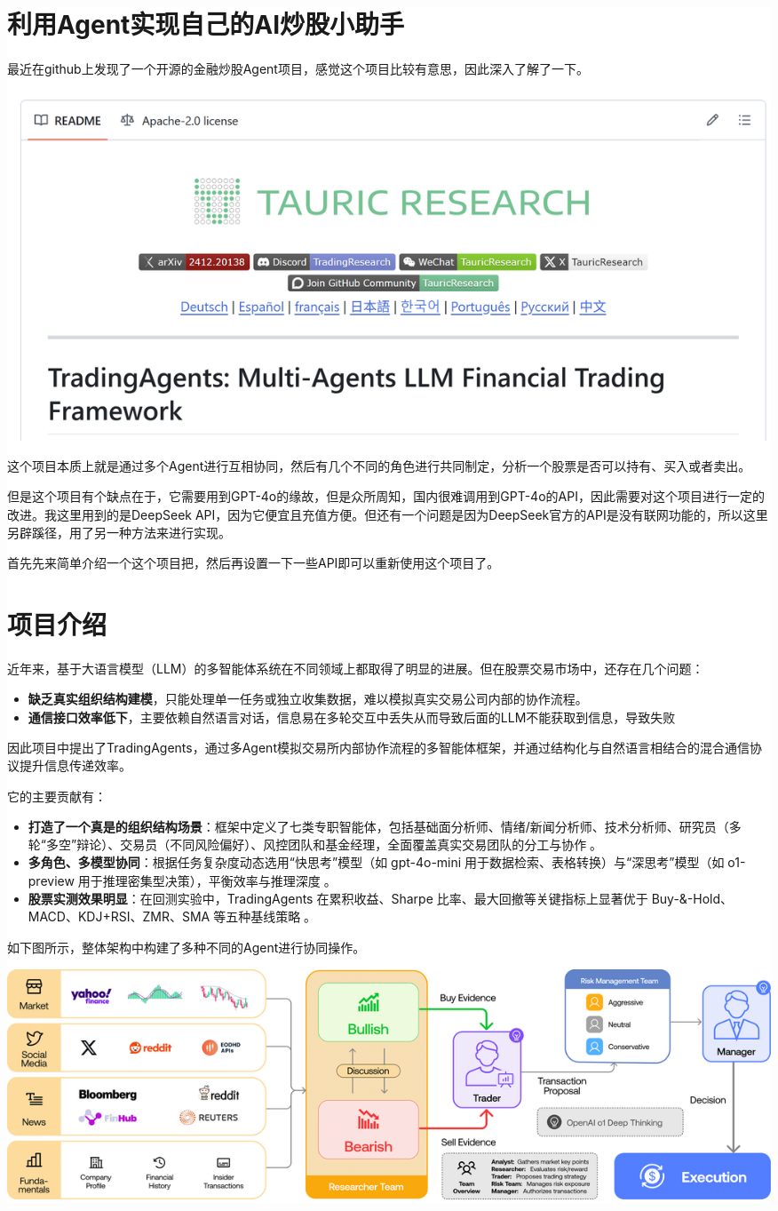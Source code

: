 # 利用Agent实现自己的AI炒股小助手
最近在github上发现了一个开源的金融炒股Agent项目，感觉这个项目比较有意思，因此深入了解了一下。

![](./pic_markdown/./2025-08-05-10-40-00.png)

这个项目本质上就是通过多个Agent进行互相协同，然后有几个不同的角色进行共同制定，分析一个股票是否可以持有、买入或者卖出。

但是这个项目有个缺点在于，它需要用到GPT-4o的缘故，但是众所周知，国内很难调用到GPT-4o的API，因此需要对这个项目进行一定的改进。我这里用到的是DeepSeek API，因为它便宜且充值方便。但还有一个问题是因为DeepSeek官方的API是没有联网功能的，所以这里另辟蹊径，用了另一种方法来进行实现。

首先先来简单介绍一个这个项目把，然后再设置一下一些API即可以重新使用这个项目了。

# 项目介绍
近年来，基于大语言模型（LLM）的多智能体系统在不同领域上都取得了明显的进展。但在股票交易市场中，还存在几个问题：
- **缺乏真实组织结构建模**，只能处理单一任务或独立收集数据，难以模拟真实交易公司内部的协作流程。
- **通信接口效率低下**，主要依赖自然语言对话，信息易在多轮交互中丢失从而导致后面的LLM不能获取到信息，导致失败

因此项目中提出了TradingAgents，通过多Agent模拟交易所内部协作流程的多智能体框架，并通过结构化与自然语言相结合的混合通信协议提升信息传递效率。

它的主要贡献有：
- **打造了一个真是的组织结构场景**：框架中定义了七类专职智能体，包括基础面分析师、情绪/新闻分析师、技术分析师、研究员（多轮“多空”辩论）、交易员（不同风险偏好）、风控团队和基金经理，全面覆盖真实交易团队的分工与协作 。
- **多角色、多模型协同**：根据任务复杂度动态选用“快思考”模型（如 gpt-4o-mini 用于数据检索、表格转换）与“深思考”模型（如 o1-preview 用于推理密集型决策），平衡效率与推理深度 。
- **股票实测效果明显**：在回测实验中，TradingAgents 在累积收益、Sharpe 比率、最大回撤等关键指标上显著优于 Buy-&-Hold、MACD、KDJ+RSI、ZMR、SMA 等五种基线策略 。

如下图所示，整体架构中构建了多种不同的Agent进行协同操作。

![](./pic_markdown/2025-08-05-10-42-27.png)
